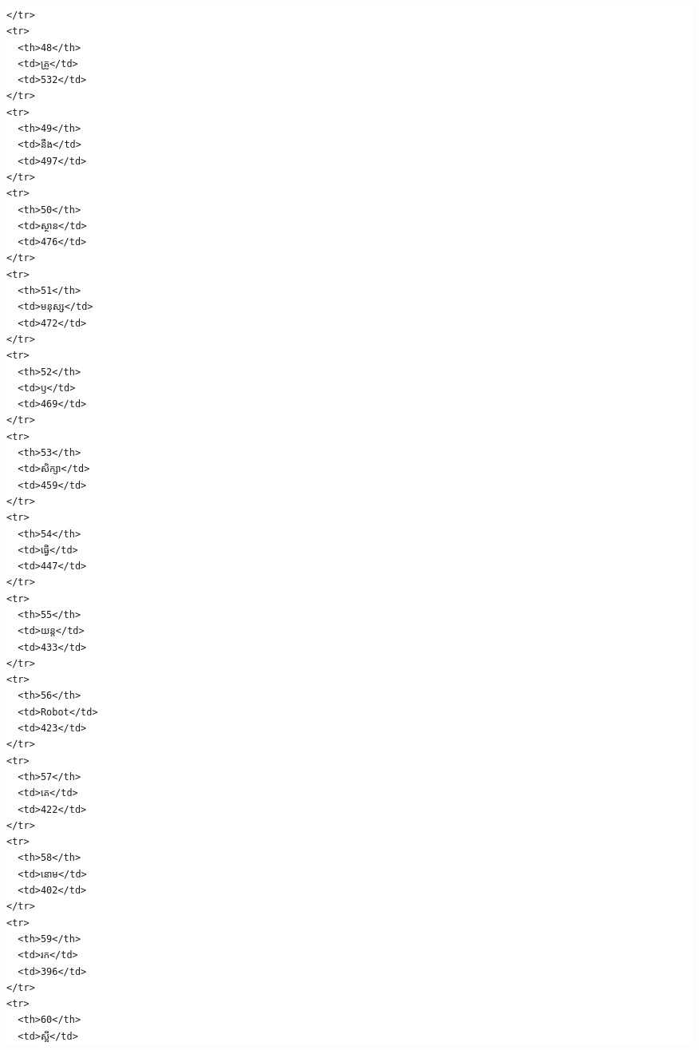     </tr>
    <tr>
      <th>48</th>
      <td>គ្រូ</td>
      <td>532</td>
    </tr>
    <tr>
      <th>49</th>
      <td>នឹង</td>
      <td>497</td>
    </tr>
    <tr>
      <th>50</th>
      <td>ស្ថាន</td>
      <td>476</td>
    </tr>
    <tr>
      <th>51</th>
      <td>មនុស្ស</td>
      <td>472</td>
    </tr>
    <tr>
      <th>52</th>
      <td>ឫ</td>
      <td>469</td>
    </tr>
    <tr>
      <th>53</th>
      <td>សិក្សា</td>
      <td>459</td>
    </tr>
    <tr>
      <th>54</th>
      <td>ធ្វើ</td>
      <td>447</td>
    </tr>
    <tr>
      <th>55</th>
      <td>យន្ត</td>
      <td>433</td>
    </tr>
    <tr>
      <th>56</th>
      <td>Robot</td>
      <td>423</td>
    </tr>
    <tr>
      <th>57</th>
      <td>គេ</td>
      <td>422</td>
    </tr>
    <tr>
      <th>58</th>
      <td>នោម</td>
      <td>402</td>
    </tr>
    <tr>
      <th>59</th>
      <td>រក</td>
      <td>396</td>
    </tr>
    <tr>
      <th>60</th>
      <td>ស្អី</td>